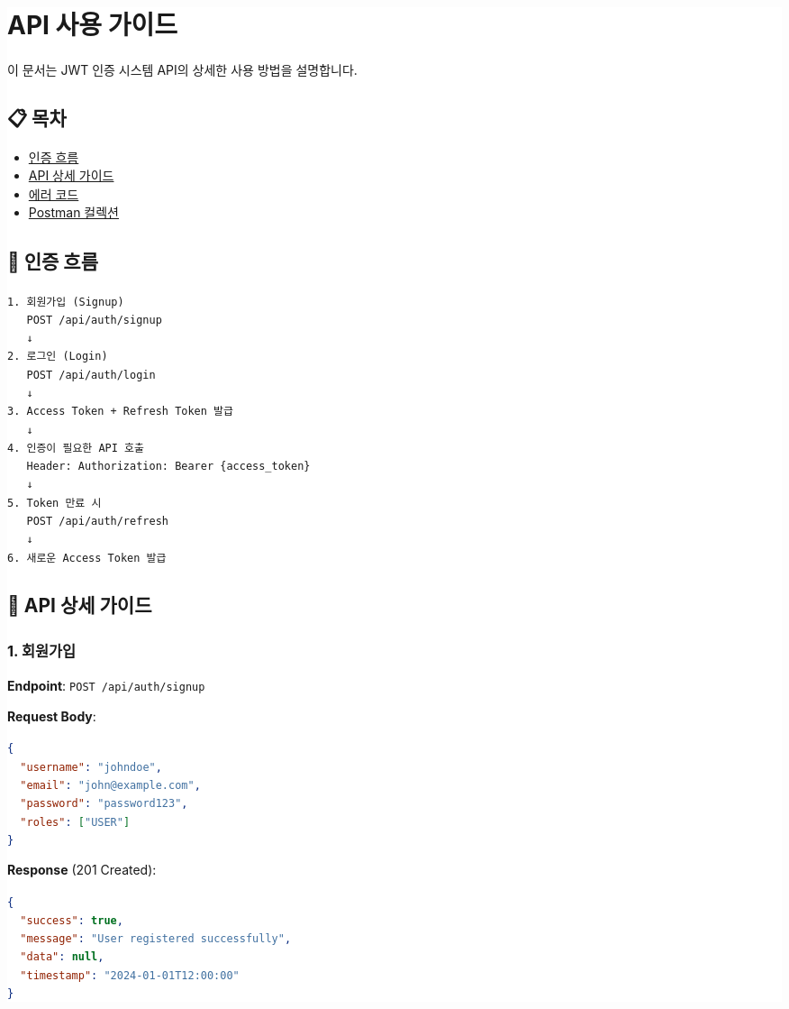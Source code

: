 # API 사용 가이드

이 문서는 JWT 인증 시스템 API의 상세한 사용 방법을 설명합니다.

## 📋 목차
- [인증 흐름](#인증-흐름)
- [API 상세 가이드](#api-상세-가이드)
- [에러 코드](#에러-코드)
- [Postman 컬렉션](#postman-컬렉션)

## 🔐 인증 흐름

```
1. 회원가입 (Signup)
   POST /api/auth/signup
   ↓
2. 로그인 (Login)
   POST /api/auth/login
   ↓
3. Access Token + Refresh Token 발급
   ↓
4. 인증이 필요한 API 호출
   Header: Authorization: Bearer {access_token}
   ↓
5. Token 만료 시
   POST /api/auth/refresh
   ↓
6. 새로운 Access Token 발급
```

## 📡 API 상세 가이드

### 1. 회원가입

**Endpoint**: `POST /api/auth/signup`

**Request Body**:
```json
{
  "username": "johndoe",
  "email": "john@example.com",
  "password": "password123",
  "roles": ["USER"]
}
```

**Response** (201 Created):
```json
{
  "success": true,
  "message": "User registered successfully",
  "data": null,
  "timestamp": "2024-01-01T12:00:00"
}
```
